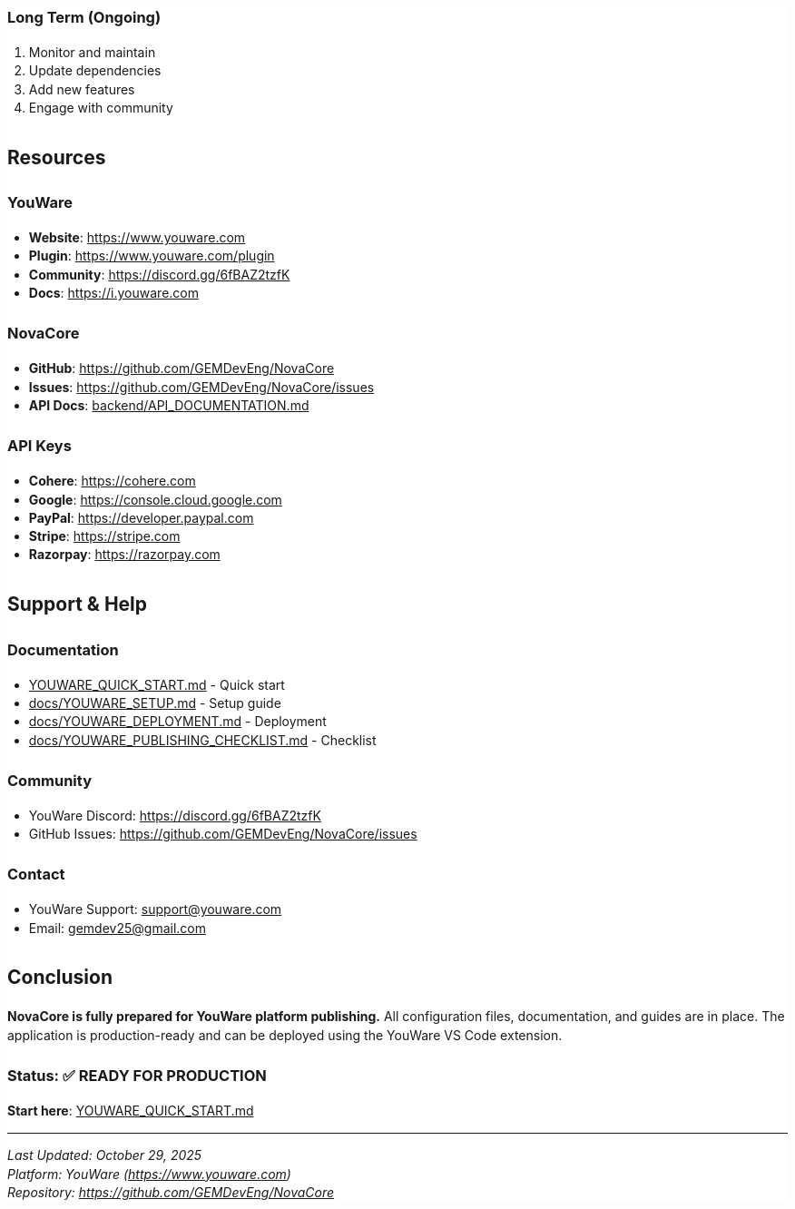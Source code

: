 ### Long Term (Ongoing)
1. Monitor and maintain
2. Update dependencies
3. Add new features
4. Engage with community

## Resources

### YouWare
- **Website**: https://www.youware.com
- **Plugin**: https://www.youware.com/plugin
- **Community**: https://discord.gg/6fBAZ2tzfK
- **Docs**: https://i.youware.com

### NovaCore
- **GitHub**: https://github.com/GEMDevEng/NovaCore
- **Issues**: https://github.com/GEMDevEng/NovaCore/issues
- **API Docs**: [backend/API_DOCUMENTATION.md](backend/API_DOCUMENTATION.md)

### API Keys
- **Cohere**: https://cohere.com
- **Google**: https://console.cloud.google.com
- **PayPal**: https://developer.paypal.com
- **Stripe**: https://stripe.com
- **Razorpay**: https://razorpay.com

## Support & Help

### Documentation
- [YOUWARE_QUICK_START.md](YOUWARE_QUICK_START.md) - Quick start
- [docs/YOUWARE_SETUP.md](docs/YOUWARE_SETUP.md) - Setup guide
- [docs/YOUWARE_DEPLOYMENT.md](docs/YOUWARE_DEPLOYMENT.md) - Deployment
- [docs/YOUWARE_PUBLISHING_CHECKLIST.md](docs/YOUWARE_PUBLISHING_CHECKLIST.md) - Checklist

### Community
- YouWare Discord: https://discord.gg/6fBAZ2tzfK
- GitHub Issues: https://github.com/GEMDevEng/NovaCore/issues

### Contact
- YouWare Support: support@youware.com
- Email: gemdev25@gmail.com

## Conclusion

**NovaCore is fully prepared for YouWare platform publishing.** All configuration files, documentation, and guides are in place. The application is production-ready and can be deployed using the YouWare VS Code extension.

### Status: ✅ READY FOR PRODUCTION

**Start here**: [YOUWARE_QUICK_START.md](YOUWARE_QUICK_START.md)

---

*Last Updated: October 29, 2025*  
*Platform: YouWare (https://www.youware.com)*  
*Repository: https://github.com/GEMDevEng/NovaCore*


